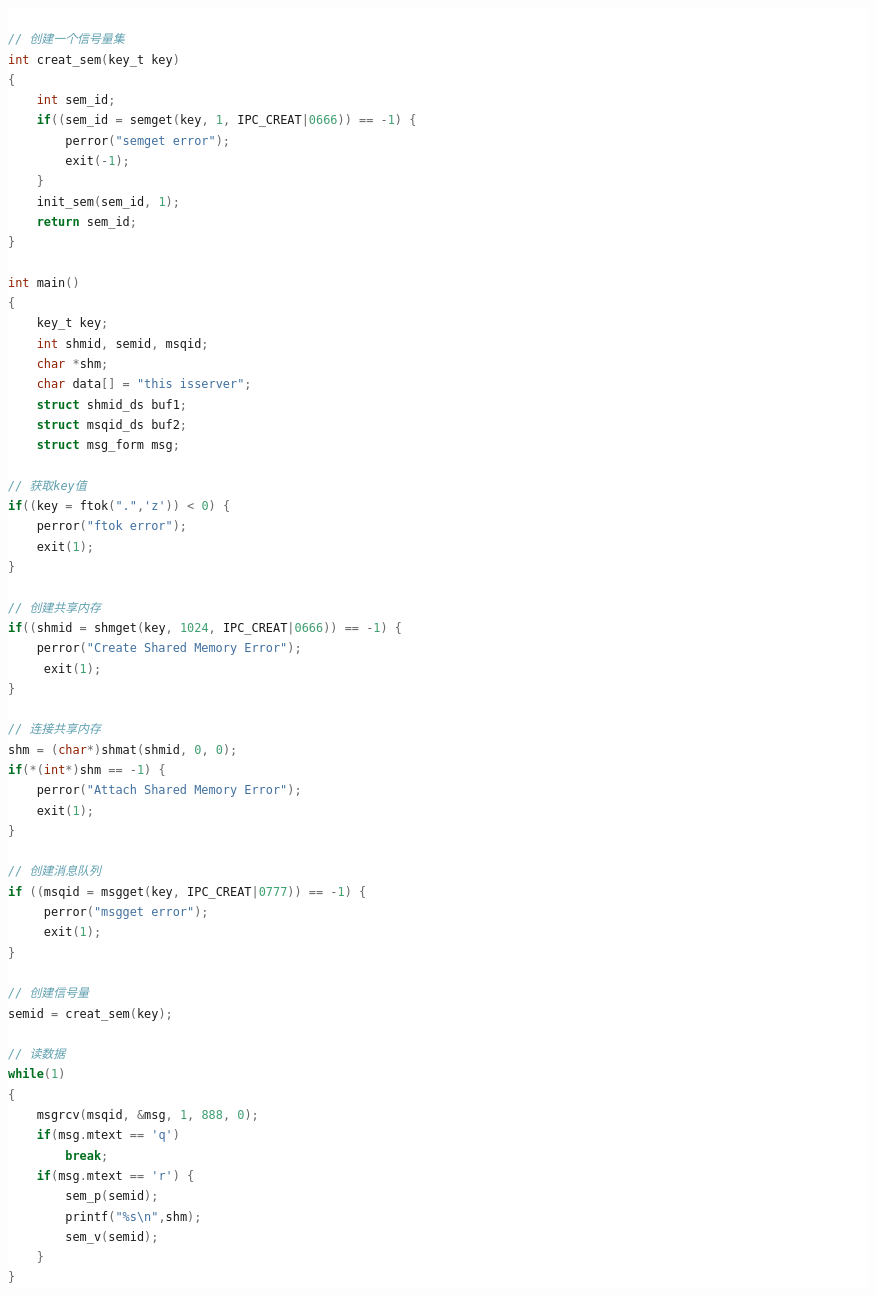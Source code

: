```c

// 创建一个信号量集
int creat_sem(key_t key)
{
    int sem_id;
    if((sem_id = semget(key, 1, IPC_CREAT|0666)) == -1) {
        perror("semget error");
        exit(-1);
    }
    init_sem(sem_id, 1);
    return sem_id;
}

int main()
{
    key_t key;
    int shmid, semid, msqid;
    char *shm;
    char data[] = "this isserver";
    struct shmid_ds buf1;
    struct msqid_ds buf2;
    struct msg_form msg;

// 获取key值
if((key = ftok(".",'z')) < 0) {
    perror("ftok error");
    exit(1);
}

// 创建共享内存
if((shmid = shmget(key, 1024, IPC_CREAT|0666)) == -1) {
    perror("Create Shared Memory Error");
     exit(1);
}

// 连接共享内存
shm = (char*)shmat(shmid, 0, 0);
if(*(int*)shm == -1) {
    perror("Attach Shared Memory Error");
    exit(1);
}

// 创建消息队列
if ((msqid = msgget(key, IPC_CREAT|0777)) == -1) {
     perror("msgget error");
     exit(1);
}

// 创建信号量
semid = creat_sem(key);

// 读数据
while(1)
{
    msgrcv(msqid, &msg, 1, 888, 0);
    if(msg.mtext == 'q')
        break;
    if(msg.mtext == 'r') {
   	    sem_p(semid);
        printf("%s\n",shm);
        sem_v(semid);
    }
}
```